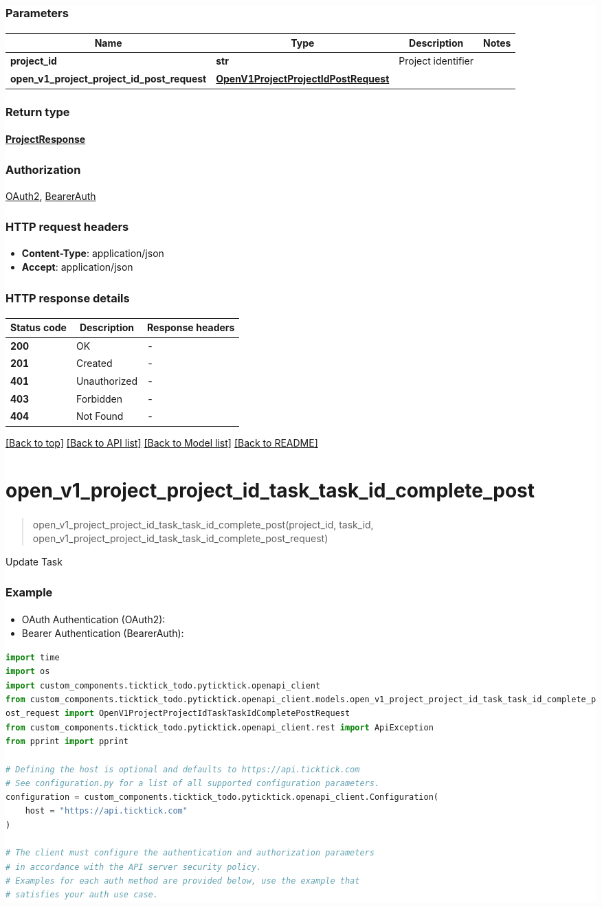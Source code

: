 

### Parameters

Name | Type | Description  | Notes
------------- | ------------- | ------------- | -------------
 **project_id** | **str**| Project identifier | 
 **open_v1_project_project_id_post_request** | [**OpenV1ProjectProjectIdPostRequest**](OpenV1ProjectProjectIdPostRequest.md)|  | 

### Return type

[**ProjectResponse**](ProjectResponse.md)

### Authorization

[OAuth2](../README.md#OAuth2), [BearerAuth](../README.md#BearerAuth)

### HTTP request headers

 - **Content-Type**: application/json
 - **Accept**: application/json

### HTTP response details
| Status code | Description | Response headers |
|-------------|-------------|------------------|
**200** | OK |  -  |
**201** | Created |  -  |
**401** | Unauthorized |  -  |
**403** | Forbidden |  -  |
**404** | Not Found |  -  |

[[Back to top]](#) [[Back to API list]](../README.md#documentation-for-api-endpoints) [[Back to Model list]](../README.md#documentation-for-models) [[Back to README]](../README.md)

# **open_v1_project_project_id_task_task_id_complete_post**
> open_v1_project_project_id_task_task_id_complete_post(project_id, task_id, open_v1_project_project_id_task_task_id_complete_post_request)

Update Task

### Example

* OAuth Authentication (OAuth2):
* Bearer Authentication (BearerAuth):
```python
import time
import os
import custom_components.ticktick_todo.pyticktick.openapi_client
from custom_components.ticktick_todo.pyticktick.openapi_client.models.open_v1_project_project_id_task_task_id_complete_post_request import OpenV1ProjectProjectIdTaskTaskIdCompletePostRequest
from custom_components.ticktick_todo.pyticktick.openapi_client.rest import ApiException
from pprint import pprint

# Defining the host is optional and defaults to https://api.ticktick.com
# See configuration.py for a list of all supported configuration parameters.
configuration = custom_components.ticktick_todo.pyticktick.openapi_client.Configuration(
    host = "https://api.ticktick.com"
)

# The client must configure the authentication and authorization parameters
# in accordance with the API server security policy.
# Examples for each auth method are provided below, use the example that
# satisfies your auth use case.

```